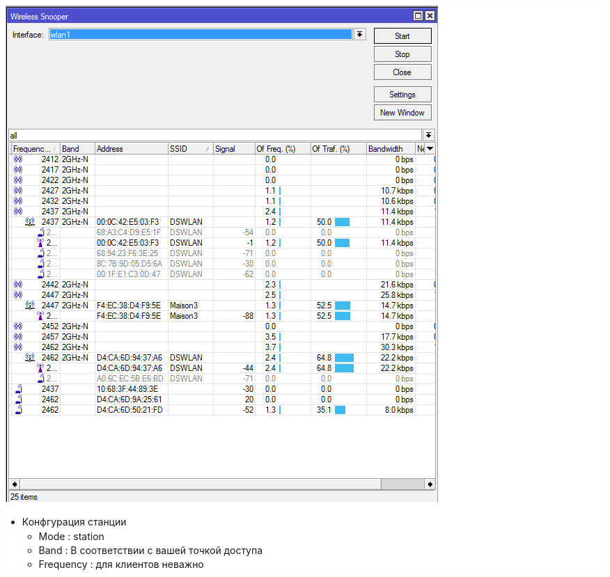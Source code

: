 ![](.gitbook/assets/image%20%2813%29.png)

* Конфгурация станции
  * Mode : station
  * Band : В соответствии с вашей точкой доступа
  * Frequency : для клиентов неважно
